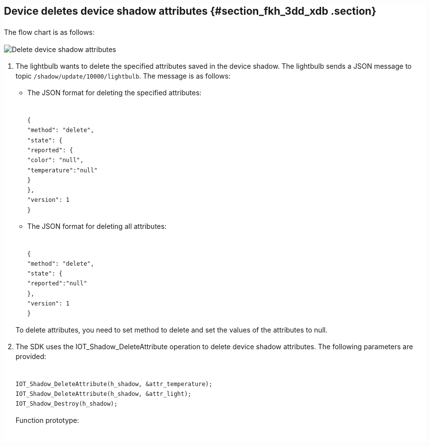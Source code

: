 
## Device deletes device shadow attributes {#section_fkh_3dd_xdb .section}

The flow chart is as follows:

![](images/3353_en-US.PNG "Delete device shadow attributes")

1.  The lightbulb wants to delete the specified attributes saved in the device shadow. The lightbulb sends a JSON message to topic `/shadow/update/10000/lightbulb`. The message is as follows:

    -   The JSON format for deleting the specified attributes:

        ```
        
        {
        "method": "delete",
        "state": {
        "reported": {
        "color": "null",
        "temperature":"null"
        }
        },
        "version": 1
        }
        ```

    -   The JSON format for deleting all attributes:

        ```
        
        {
        "method": "delete",
        "state": {
        "reported":"null"
        },
        "version": 1
        }
        ```

    To delete attributes, you need to set method to delete and set the values of the attributes to null.

2.  The SDK uses the IOT\_Shadow\_DeleteAttribute operation to delete device shadow attributes. The following parameters are provided:

    ```
    
    IOT_Shadow_DeleteAttribute(h_shadow, &attr_temperature);
    IOT_Shadow_DeleteAttribute(h_shadow, &attr_light);
    IOT_Shadow_Destroy(h_shadow);
    ```

    Function prototype:

    ```
    
